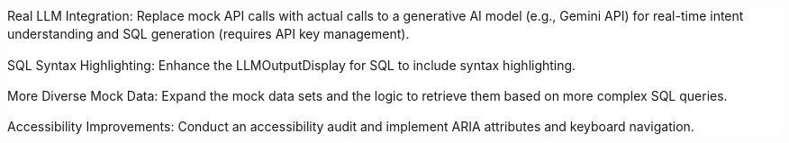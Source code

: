 Real LLM Integration: Replace mock API calls with actual calls to a generative AI model (e.g., Gemini API) for real-time intent understanding and SQL generation (requires API key management).

SQL Syntax Highlighting: Enhance the LLMOutputDisplay for SQL to include syntax highlighting.

More Diverse Mock Data: Expand the mock data sets and the logic to retrieve them based on more complex SQL queries.

Accessibility Improvements: Conduct an accessibility audit and implement ARIA attributes and keyboard navigation.